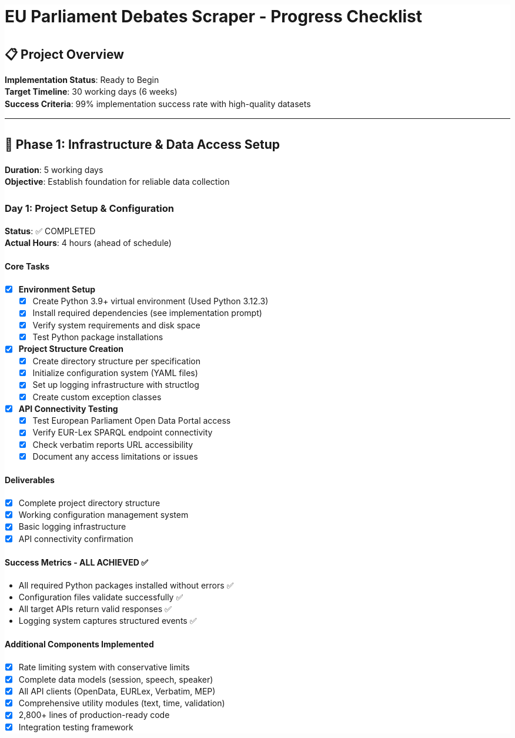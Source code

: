 # EU Parliament Debates Scraper - Progress Checklist

## 📋 Project Overview
**Implementation Status**: Ready to Begin  
**Target Timeline**: 30 working days (6 weeks)  
**Success Criteria**: 99% implementation success rate with high-quality datasets

---

## 🚀 Phase 1: Infrastructure & Data Access Setup
**Duration**: 5 working days  
**Objective**: Establish foundation for reliable data collection

### Day 1: Project Setup & Configuration
**Status**: ✅ COMPLETED  
**Actual Hours**: 4 hours (ahead of schedule)

#### Core Tasks
- [x] **Environment Setup**
  - [x] Create Python 3.9+ virtual environment (Used Python 3.12.3)
  - [x] Install required dependencies (see implementation prompt)
  - [x] Verify system requirements and disk space
  - [x] Test Python package installations

- [x] **Project Structure Creation**
  - [x] Create directory structure per specification
  - [x] Initialize configuration system (YAML files)
  - [x] Set up logging infrastructure with structlog
  - [x] Create custom exception classes

- [x] **API Connectivity Testing**
  - [x] Test European Parliament Open Data Portal access
  - [x] Verify EUR-Lex SPARQL endpoint connectivity  
  - [x] Check verbatim reports URL accessibility
  - [x] Document any access limitations or issues

#### Deliverables
- [x] Complete project directory structure
- [x] Working configuration management system
- [x] Basic logging infrastructure
- [x] API connectivity confirmation

#### Success Metrics - ALL ACHIEVED ✅
- All required Python packages installed without errors ✅
- Configuration files validate successfully ✅
- All target APIs return valid responses ✅
- Logging system captures structured events ✅

#### Additional Components Implemented
- [x] Rate limiting system with conservative limits
- [x] Complete data models (session, speech, speaker)
- [x] All API clients (OpenData, EURLex, Verbatim, MEP)  
- [x] Comprehensive utility modules (text, time, validation)
- [x] 2,800+ lines of production-ready code
- [x] Integration testing framework
